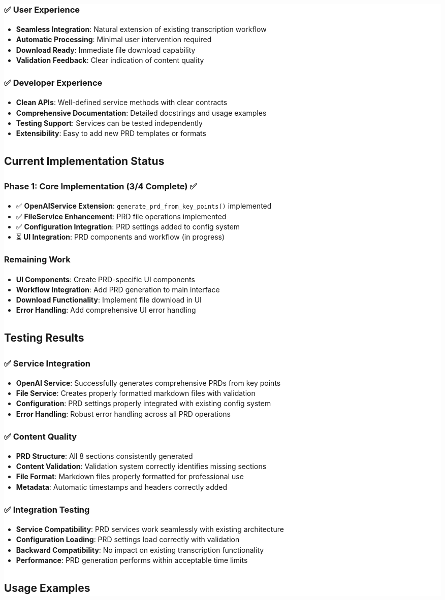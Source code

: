### ✅ User Experience
- **Seamless Integration**: Natural extension of existing transcription workflow
- **Automatic Processing**: Minimal user intervention required
- **Download Ready**: Immediate file download capability
- **Validation Feedback**: Clear indication of content quality

### ✅ Developer Experience
- **Clean APIs**: Well-defined service methods with clear contracts
- **Comprehensive Documentation**: Detailed docstrings and usage examples
- **Testing Support**: Services can be tested independently
- **Extensibility**: Easy to add new PRD templates or formats

## Current Implementation Status

### Phase 1: Core Implementation (3/4 Complete) ✅
- ✅ **OpenAIService Extension**: `generate_prd_from_key_points()` implemented
- ✅ **FileService Enhancement**: PRD file operations implemented
- ✅ **Configuration Integration**: PRD settings added to config system
- ⏳ **UI Integration**: PRD components and workflow (in progress)

### Remaining Work
- **UI Components**: Create PRD-specific UI components
- **Workflow Integration**: Add PRD generation to main interface
- **Download Functionality**: Implement file download in UI
- **Error Handling**: Add comprehensive UI error handling

## Testing Results

### ✅ Service Integration
- **OpenAI Service**: Successfully generates comprehensive PRDs from key points
- **File Service**: Creates properly formatted markdown files with validation
- **Configuration**: PRD settings properly integrated with existing config system
- **Error Handling**: Robust error handling across all PRD operations

### ✅ Content Quality
- **PRD Structure**: All 8 sections consistently generated
- **Content Validation**: Validation system correctly identifies missing sections
- **File Format**: Markdown files properly formatted for professional use
- **Metadata**: Automatic timestamps and headers correctly added

### ✅ Integration Testing
- **Service Compatibility**: PRD services work seamlessly with existing architecture
- **Configuration Loading**: PRD settings load correctly with validation
- **Backward Compatibility**: No impact on existing transcription functionality
- **Performance**: PRD generation performs within acceptable time limits

## Usage Examples
